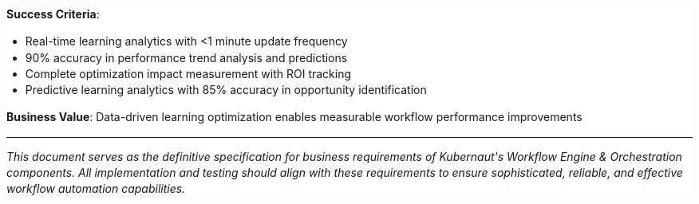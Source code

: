 **Success Criteria**:
- Real-time learning analytics with <1 minute update frequency
- 90% accuracy in performance trend analysis and predictions
- Complete optimization impact measurement with ROI tracking
- Predictive learning analytics with 85% accuracy in opportunity identification

**Business Value**: Data-driven learning optimization enables measurable workflow performance improvements

---

*This document serves as the definitive specification for business requirements of Kubernaut's Workflow Engine & Orchestration components. All implementation and testing should align with these requirements to ensure sophisticated, reliable, and effective workflow automation capabilities.*
